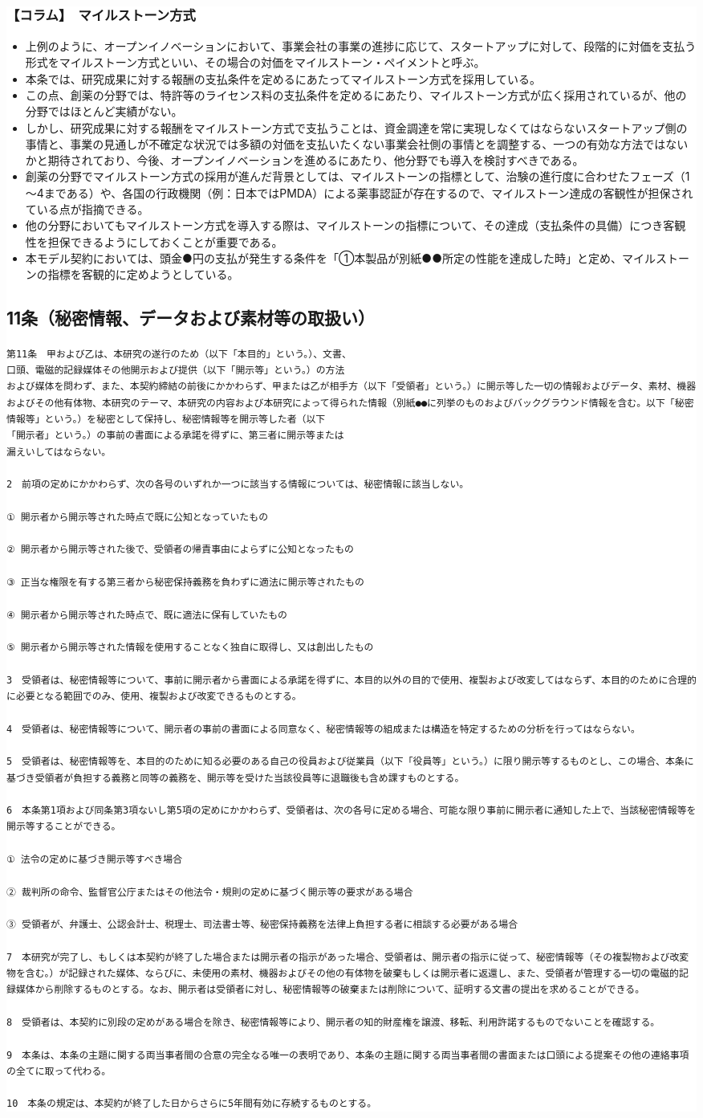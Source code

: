 ### 【コラム】　マイルストーン方式

- 上例のように、オープンイノベーションにおいて、事業会社の事業の進捗に応じて、スタートアップに対して、段階的に対価を支払う形式をマイルストーン方式といい、その場合の対価をマイルストーン・ペイメントと呼ぶ。
- 本条では、研究成果に対する報酬の支払条件を定めるにあたってマイルストーン方式を採用している。
- この点、創薬の分野では、特許等のライセンス料の支払条件を定めるにあたり、マイルストーン方式が広く採用されているが、他の分野ではほとんど実績がない。
- しかし、研究成果に対する報酬をマイルストーン方式で支払うことは、資金調達を常に実現しなくてはならないスタートアップ側の事情と、事業の見通しが不確定な状況では多額の対価を支払いたくない事業会社側の事情とを調整する、一つの有効な方法ではないかと期待されており、今後、オープンイノベーションを進めるにあたり、他分野でも導入を検討すべきである。
- 創薬の分野でマイルストーン方式の採用が進んだ背景としては、マイルストーンの指標として、治験の進行度に合わせたフェーズ（1～4まである）や、各国の行政機関（例：日本ではPMDA）による薬事認証が存在するので、マイルストーン達成の客観性が担保されている点が指摘できる。
- 他の分野においてもマイルストーン方式を導入する際は、マイルストーンの指標について、その達成（支払条件の具備）につき客観性を担保できるようにしておくことが重要である。
- 本モデル契約においては、頭金●円の支払が発生する条件を「①本製品が別紙●●所定の性能を達成した時」と定め、マイルストーンの指標を客観的に定めようとしている。

## 11条（秘密情報、データおよび素材等の取扱い）

```
第11条　甲および乙は、本研究の遂行のため（以下「本目的」という。）、文書、  
口頭、電磁的記録媒体その他開示および提供（以下「開示等」という。）の方法  
および媒体を問わず、また、本契約締結の前後にかかわらず、甲または乙が相手方（以下「受領者」という。）に開示等した一切の情報およびデータ、素材、機器およびその他有体物、本研究のテーマ、本研究の内容および本研究によって得られた情報（別紙●●に列挙のものおよびバックグラウンド情報を含む。以下「秘密情報等」という。）を秘密として保持し、秘密情報等を開示等した者（以下  
「開示者」という。）の事前の書面による承諾を得ずに、第三者に開示等または  
漏えいしてはならない。

2　前項の定めにかかわらず、次の各号のいずれか一つに該当する情報については、秘密情報に該当しない。

① 開示者から開示等された時点で既に公知となっていたもの

② 開示者から開示等された後で、受領者の帰責事由によらずに公知となったもの

③ 正当な権限を有する第三者から秘密保持義務を負わずに適法に開示等されたもの

④ 開示者から開示等された時点で、既に適法に保有していたもの

⑤ 開示者から開示等された情報を使用することなく独自に取得し、又は創出したもの

3　受領者は、秘密情報等について、事前に開示者から書面による承諾を得ずに、本目的以外の目的で使用、複製および改変してはならず、本目的のために合理的に必要となる範囲でのみ、使用、複製および改変できるものとする。

4　受領者は、秘密情報等について、開示者の事前の書面による同意なく、秘密情報等の組成または構造を特定するための分析を行ってはならない。

5　受領者は、秘密情報等を、本目的のために知る必要のある自己の役員および従業員（以下「役員等」という。）に限り開示等するものとし、この場合、本条に基づき受領者が負担する義務と同等の義務を、開示等を受けた当該役員等に退職後も含め課すものとする。

6　本条第1項および同条第3項ないし第5項の定めにかかわらず、受領者は、次の各号に定める場合、可能な限り事前に開示者に通知した上で、当該秘密情報等を開示等することができる。

① 法令の定めに基づき開示等すべき場合

② 裁判所の命令、監督官公庁またはその他法令・規則の定めに基づく開示等の要求がある場合

③ 受領者が、弁護士、公認会計士、税理士、司法書士等、秘密保持義務を法律上負担する者に相談する必要がある場合

7　本研究が完了し、もしくは本契約が終了した場合または開示者の指示があった場合、受領者は、開示者の指示に従って、秘密情報等（その複製物および改変物を含む。）が記録された媒体、ならびに、未使用の素材、機器およびその他の有体物を破棄もしくは開示者に返還し、また、受領者が管理する一切の電磁的記録媒体から削除するものとする。なお、開示者は受領者に対し、秘密情報等の破棄または削除について、証明する文書の提出を求めることができる。

8　受領者は、本契約に別段の定めがある場合を除き、秘密情報等により、開示者の知的財産権を譲渡、移転、利用許諾するものでないことを確認する。

9　本条は、本条の主題に関する両当事者間の合意の完全なる唯一の表明であり、本条の主題に関する両当事者間の書面または口頭による提案その他の連絡事項の全てに取って代わる。

10　本条の規定は、本契約が終了した日からさらに5年間有効に存続するものとする。
```
